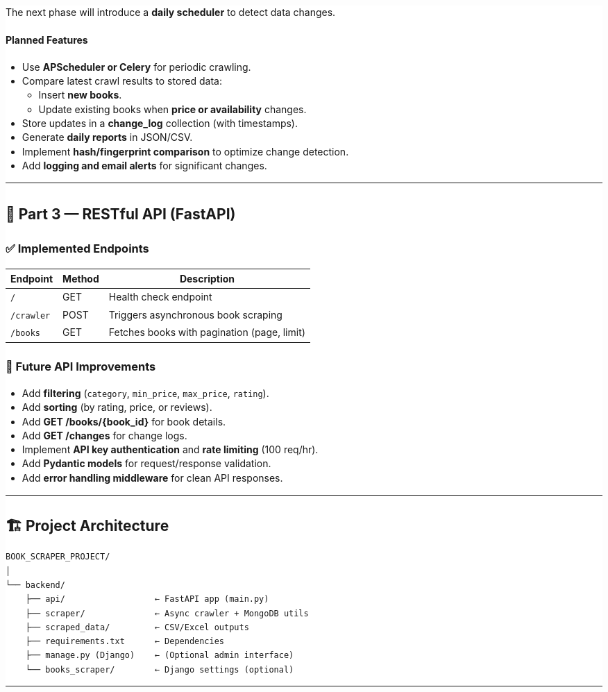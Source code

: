 The next phase will introduce a **daily scheduler** to detect data changes.

#### Planned Features

- Use **APScheduler or Celery** for periodic crawling.
- Compare latest crawl results to stored data:
  - Insert **new books**.
  - Update existing books when **price or availability** changes.
- Store updates in a **change_log** collection (with timestamps).
- Generate **daily reports** in JSON/CSV.
- Implement **hash/fingerprint comparison** to optimize change detection.
- Add **logging and email alerts** for significant changes.

---

## 🔐 Part 3 — RESTful API (FastAPI)

### ✅ Implemented Endpoints

| Endpoint   | Method | Description                                 |
| ---------- | ------ | ------------------------------------------- |
| `/`        | GET    | Health check endpoint                       |
| `/crawler` | POST   | Triggers asynchronous book scraping         |
| `/books`   | GET    | Fetches books with pagination (page, limit) |

### 🔹 Future API Improvements

- Add **filtering** (`category`, `min_price`, `max_price`, `rating`).
- Add **sorting** (by rating, price, or reviews).
- Add **GET /books/{book_id}** for book details.
- Add **GET /changes** for change logs.
- Implement **API key authentication** and **rate limiting** (100 req/hr).
- Add **Pydantic models** for request/response validation.
- Add **error handling middleware** for clean API responses.

---

## 🏗️ Project Architecture

```
BOOK_SCRAPER_PROJECT/
│
└── backend/
    ├── api/                  ← FastAPI app (main.py)
    ├── scraper/              ← Async crawler + MongoDB utils
    ├── scraped_data/         ← CSV/Excel outputs
    ├── requirements.txt      ← Dependencies
    ├── manage.py (Django)    ← (Optional admin interface)
    └── books_scraper/        ← Django settings (optional)
```

---